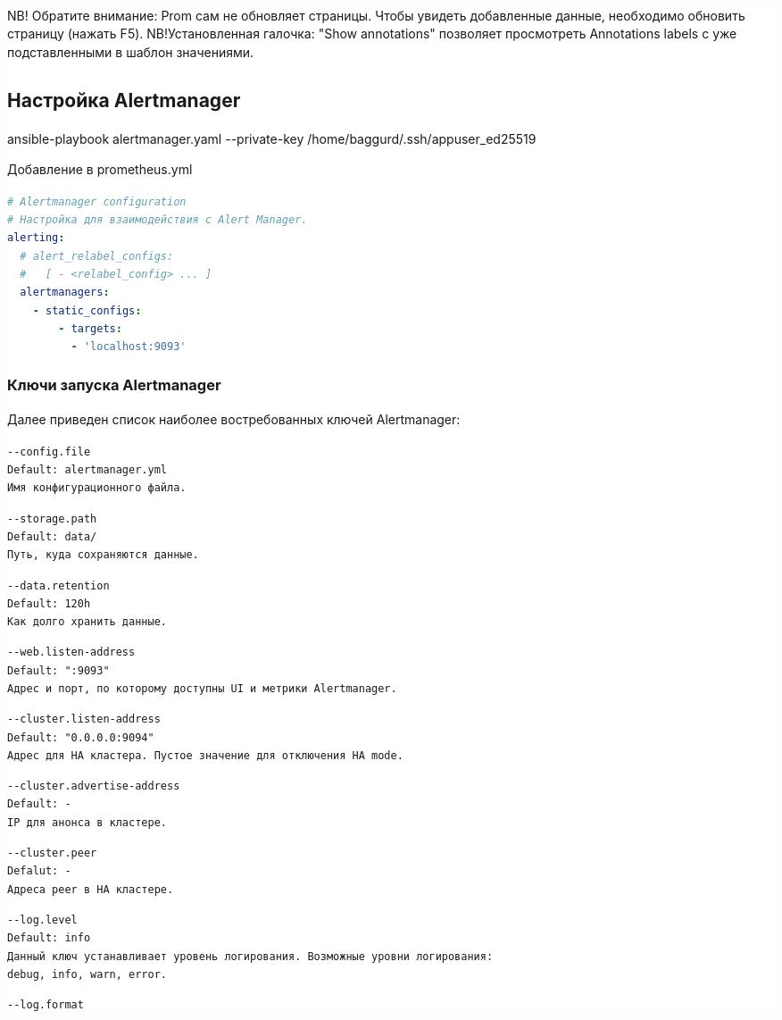 NB! ​Обратите внимание: Prom сам не обновляет страницы. Чтобы увидеть добавленные
данные, необходимо обновить страницу (нажать F5).
NB! ​Установленная галочка: "Show annotations" позволяет просмотреть Annotations labels
c уже подставленными в шаблон значениями.

## Настройка Alertmanager

ansible-playbook alertmanager.yaml --private-key /home/baggurd/.ssh/appuser_ed25519

Добавление в prometheus.yml
```yaml
# Alertmanager configuration
# Настройка для взаимодействия с Alert Manager.
alerting:
  # alert_relabel_configs:
  #   [ - <relabel_config> ... ]
  alertmanagers:
    - static_configs:
        - targets:
          - 'localhost:9093'
```

### Ключи запуска Alertmanager
Далее приведен список наиболее востребованных ключей Alertmanager:
```
--config.file
Default: alertmanager.yml
Имя конфигурационного файла.
```
```
--storage.path
Default: data/
Путь, куда сохраняются данные.
```
```
--data.retention
Default: 120h
Как долго хранить данные.
```
```
--web.listen-address
Default: ":9093"
Адрес и порт, по которому доступны UI и метрики Alertmanager.
```
```
--cluster.listen-address
Default: "0.0.0.0:9094"
Адрес для HA кластера. Пустое значение для отключения HA mode.
```
```
--cluster.advertise-address
Default: -
IP для анонса в кластере.
```
```
--cluster.peer
Defalut: -
Адреса peer в HA кластере.
```
```
--log.level
Default: info
Данный ключ устанавливает уровень логирования. Возможные уровни логирования:
debug, info, warn, error.
```
```
--log.format
```